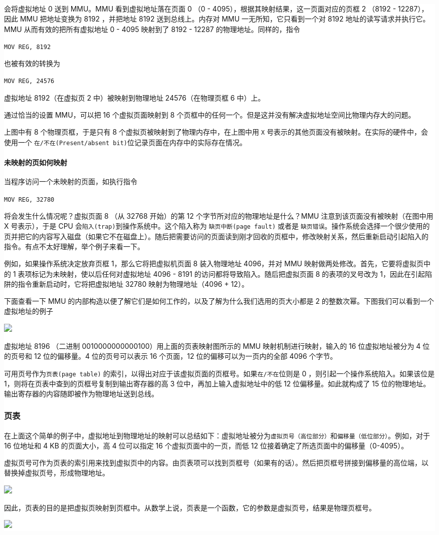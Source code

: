 会将虚拟地址 0 送到 MMU。MMU 看到虚拟地址落在页面 0 （0 - 4095），根据其映射结果，这一页面对应的页框 2 （8192 - 12287），因此 MMU 把地址变换为 8192 ，并把地址 8192 送到总线上。内存对 MMU 一无所知，它只看到一个对 8192 地址的读写请求并执行它。MMU 从而有效的把所有虚拟地址 0 - 4095 映射到了 8192 - 12287 的物理地址。同样的，指令

```assembly
MOV REG, 8192
```

也被有效的转换为

```assembly
MOV REG, 24576
```

虚拟地址 8192（在虚拟页 2 中）被映射到物理地址 24576（在物理页框 6 中）上。

通过恰当的设置 MMU，可以把 16 个虚拟页面映射到 8 个页框中的任何一个。但是这并没有解决虚拟地址空间比物理内存大的问题。

上图中有 8 个物理页框，于是只有 8 个虚拟页被映射到了物理内存中，在上图中用 `X` 号表示的其他页面没有被映射。在实际的硬件中，会使用一个 `在/不在(Present/absent bit)`位记录页面在内存中的实际存在情况。

#### 未映射的页如何映射

当程序访问一个未映射的页面，如执行指令

```assembly
MOV REG, 32780
```

将会发生什么情况呢？虚拟页面 8 （从 32768 开始）的第 12 个字节所对应的物理地址是什么？MMU 注意到该页面没有被映射（在图中用 X 号表示），于是 CPU 会`陷入(trap)`到操作系统中。这个陷入称为 `缺页中断(page fault)` 或者是 `缺页错误`。操作系统会选择一个很少使用的页并把它的内容写入磁盘（如果它不在磁盘上）。随后把需要访问的页面读到刚才回收的页框中，修改映射关系，然后重新启动引起陷入的指令。有点不太好理解，举个例子来看一下。

例如，如果操作系统决定放弃页框 1，那么它将把虚拟机页面 8 装入物理地址 4096，并对 MMU 映射做两处修改。首先，它要将虚拟页中的 1 表项标记为未映射，使以后任何对虚拟地址 4096 - 8191 的访问都将导致陷入。随后把虚拟页面 8 的表项的叉号改为 1，因此在引起陷阱的指令重新启动时，它将把虚拟地址 32780 映射为物理地址（4096 + 12）。

下面查看一下 MMU 的内部构造以便了解它们是如何工作的，以及了解为什么我们选用的页大小都是 2 的整数次幂。下图我们可以看到一个虚拟地址的例子

![](https://img2020.cnblogs.com/blog/1515111/202003/1515111-20200309132747244-1491472362.png)

虚拟地址 8196 （二进制 0010000000000100）用上面的页表映射图所示的 MMU 映射机制进行映射，输入的 16 位虚拟地址被分为 4 位的页号和 12 位的偏移量。4 位的页号可以表示 16 个页面，12 位的偏移可以为一页内的全部 4096 个字节。

可用页号作为`页表(page table)` 的索引，以得出对应于该虚拟页面的页框号。如果`在/不在`位则是 0 ，则引起一个操作系统陷入。如果该位是 1，则将在页表中查到的页框号复制到输出寄存器的高 3 位中，再加上输入虚拟地址中的低 12 位偏移量。如此就构成了 15 位的物理地址。输出寄存器的内容随即被作为物理地址送到总线。

### 页表

在上面这个简单的例子中，虚拟地址到物理地址的映射可以总结如下：虚拟地址被分为`虚拟页号（高位部分）`和`偏移量（低位部分）`。例如，对于 16 位地址和 4 KB 的页面大小，高 4 位可以指定 16 个虚拟页面中的一页，而低 12 位接着确定了所选页面中的偏移量（0-4095）。

虚拟页号可作为页表的索引用来找到虚拟页中的内容。由页表项可以找到页框号（如果有的话）。然后把页框号拼接到偏移量的高位端，以替换掉虚拟页号，形成物理地址。

![](https://img2020.cnblogs.com/blog/1515111/202003/1515111-20200309132803952-1916543890.png)

因此，页表的目的是把虚拟页映射到页框中。从数学上说，页表是一个函数，它的参数是虚拟页号，结果是物理页框号。

![](https://img2020.cnblogs.com/blog/1515111/202003/1515111-20200309132833093-632778000.png)
